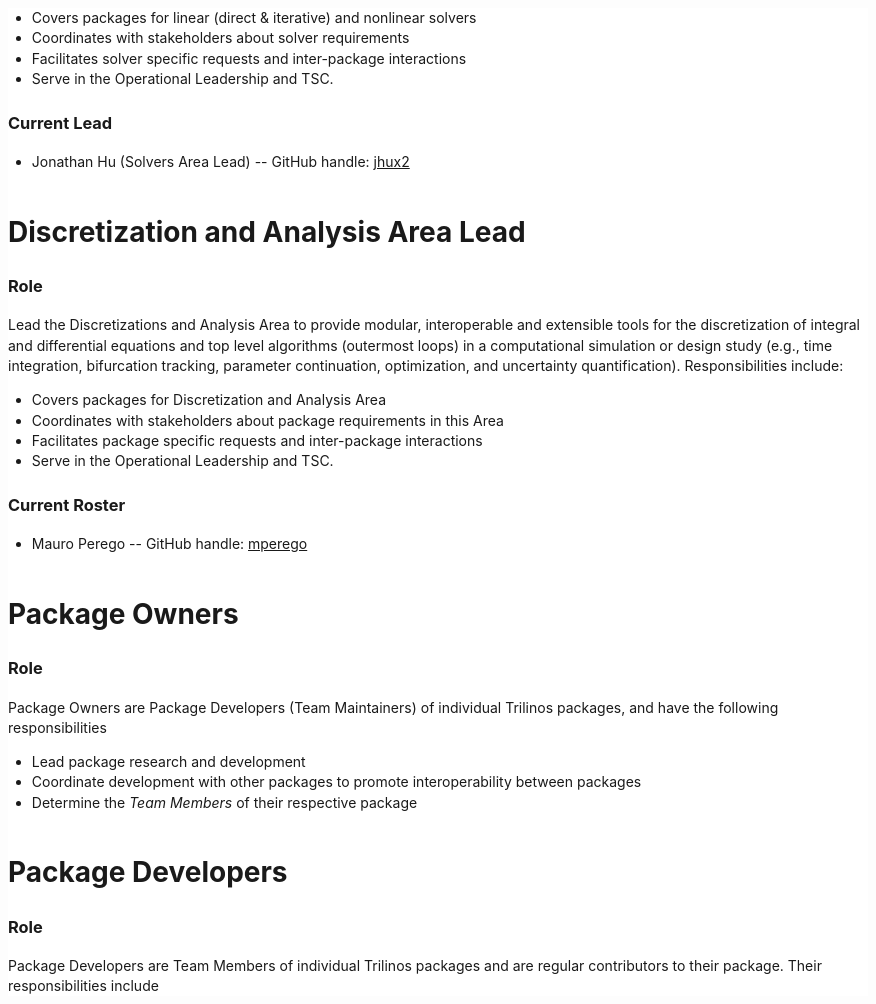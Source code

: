 - Covers packages for linear (direct & iterative) and nonlinear solvers
- Coordinates with stakeholders about solver requirements
- Facilitates solver specific requests and inter-package interactions
- Serve in the Operational Leadership and TSC.

### Current Lead

- Jonathan Hu (Solvers Area Lead) -- GitHub handle: [jhux2](https://github.com/jhux2)

 
# Discretization and Analysis Area Lead

### Role

Lead the Discretizations and Analysis Area to provide modular,
interoperable and extensible tools for the discretization of integral
and differential equations and top level algorithms (outermost
loops) in a computational simulation or design study (e.g., time
integration, bifurcation tracking, parameter continuation, optimization,
and uncertainty quantification).  Responsibilities include:

- Covers packages for Discretization and Analysis Area
- Coordinates with stakeholders about package requirements in this Area
- Facilitates package specific requests and inter-package interactions
- Serve in the Operational Leadership and TSC.

### Current Roster

- Mauro Perego -- GitHub handle: [mperego](https://github.com/mperego) 
 

# Package Owners

### Role

Package Owners are Package Developers (Team Maintainers) of individual
Trilinos packages, and have the following responsibilities

- Lead package research and development 
- Coordinate development with other packages to promote interoperability
  between packages
- Determine the *Team Members* of their respective package


# Package Developers

### Role

Package Developers are Team Members of individual Trilinos packages and
are regular contributors to their package.  Their responsibilities include
